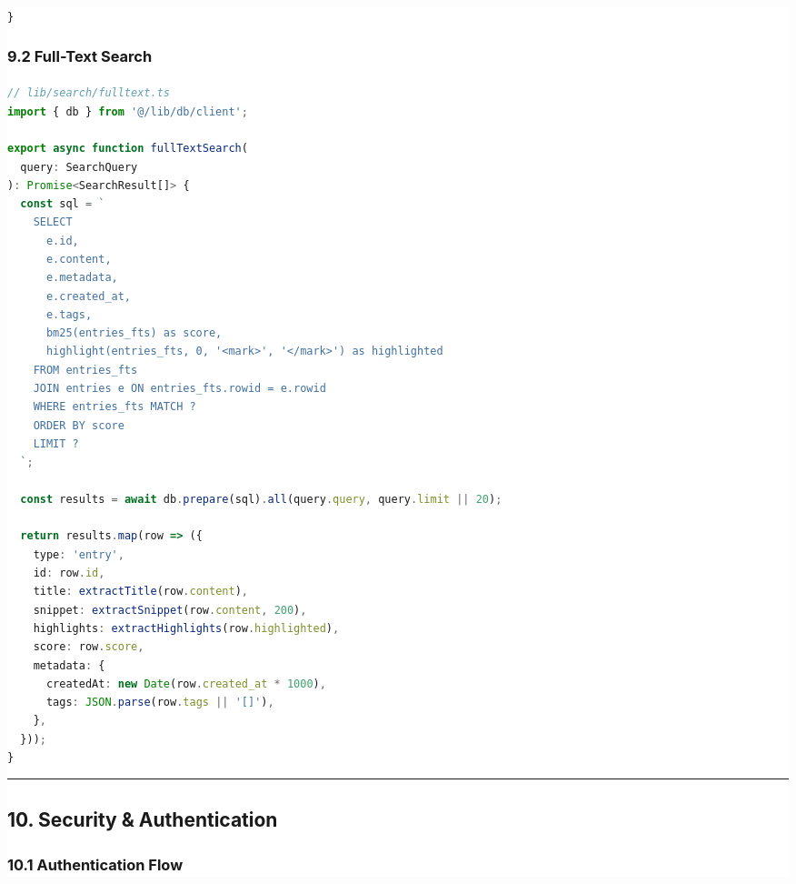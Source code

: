 ```typescript
}
```

### 9.2 Full-Text Search

```typescript
// lib/search/fulltext.ts
import { db } from '@/lib/db/client';

export async function fullTextSearch(
  query: SearchQuery
): Promise<SearchResult[]> {
  const sql = `
    SELECT
      e.id,
      e.content,
      e.metadata,
      e.created_at,
      e.tags,
      bm25(entries_fts) as score,
      highlight(entries_fts, 0, '<mark>', '</mark>') as highlighted
    FROM entries_fts
    JOIN entries e ON entries_fts.rowid = e.rowid
    WHERE entries_fts MATCH ?
    ORDER BY score
    LIMIT ?
  `;

  const results = await db.prepare(sql).all(query.query, query.limit || 20);

  return results.map(row => ({
    type: 'entry',
    id: row.id,
    title: extractTitle(row.content),
    snippet: extractSnippet(row.content, 200),
    highlights: extractHighlights(row.highlighted),
    score: row.score,
    metadata: {
      createdAt: new Date(row.created_at * 1000),
      tags: JSON.parse(row.tags || '[]'),
    },
  }));
}
```

---

## 10. Security & Authentication

### 10.1 Authentication Flow
